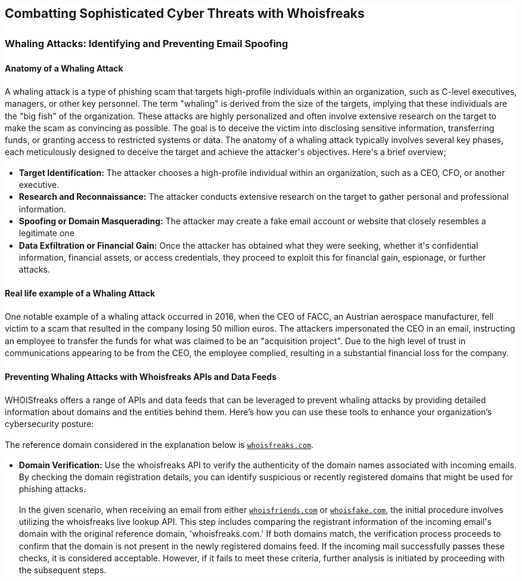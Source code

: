 
## Combatting Sophisticated Cyber Threats with Whoisfreaks

### Whaling Attacks: Identifying and Preventing Email Spoofing

#### Anatomy of a Whaling Attack

A whaling attack is a type of phishing scam that targets high-profile individuals within an organization, such as C-level executives, managers, or other key personnel. The term "whaling" is derived from the size of the targets, implying that these individuals are the "big fish" of the organization. These attacks are highly personalized and often involve extensive research on the target to make the scam as convincing as possible. The goal is to deceive the victim into disclosing sensitive information, transferring funds, or granting access to restricted systems or data. The anatomy of a whaling attack typically involves several key phases, each meticulously designed to deceive the target and achieve the attacker's objectives. Here's a brief overview;

- **Target Identification:** The attacker chooses a high-profile individual within an organization, such as a CEO, CFO, or another executive.
- **Research and Reconnaissance:** The attacker conducts extensive research on the target to gather personal and professional information. 
- **Spoofing or Domain Masquerading:** The attacker may create a fake email account or website that closely resembles a legitimate one
- **Data Exfiltration or Financial Gain:** Once the attacker has obtained what they were seeking, whether it's confidential information, financial assets, or access credentials, they proceed to exploit this for financial gain, espionage, or further attacks.

#### Real life example of a Whaling Attack

One notable example of a whaling attack occurred in 2016, when the CEO of FACC, an Austrian aerospace manufacturer, fell victim to a scam that resulted in the company losing 50 million euros. The attackers impersonated the CEO in an email, instructing an employee to transfer the funds for what was claimed to be an "acquisition project". Due to the high level of trust in communications appearing to be from the CEO, the employee complied, resulting in a substantial financial loss for the company.

#### Preventing Whaling Attacks with Whoisfreaks APIs and Data Feeds

WHOISfreaks offers a range of APIs and data feeds that can be leveraged to prevent whaling attacks by providing detailed information about domains and the entities behind them. Here’s how you can use these tools to enhance your organization’s cybersecurity posture:

The reference domain considered in the explanation below is [`whoisfreaks.com`](https://whoisfreaks.com/tools/whois/lookup/whoisfreaks.com).
- **Domain Verification:** Use the whoisfreaks API to verify the authenticity of the domain names associated with incoming emails. By checking the domain registration details, you can identify suspicious or recently registered domains that might be used for phishing attacks.

    In the given scenario, when receiving an email from either [`whoisfriends.com`](https://whoisfreaks.com/tools/whois/lookup/whoisfriends.com) or [`whoisfake.com`](https://whoisfreaks.com/tools/whois/lookup/whoisfake.com), the initial procedure involves utilizing the whoisfreaks live lookup API. This step includes comparing the registrant information of the incoming email's domain with the original reference domain, 'whoisfreaks.com.' If both domains match, the verification process proceeds to confirm that the domain is not present in the newly registered domains feed. If the incoming mail successfully passes these checks, it is considered acceptable. However, if it fails to meet these criteria, further analysis is initiated by proceeding with the subsequent steps.
